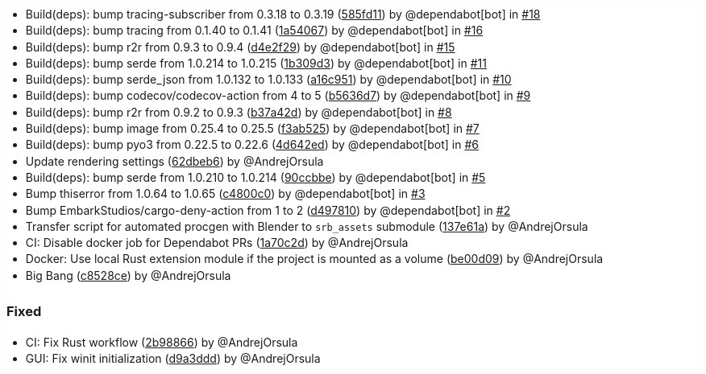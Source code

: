 - Build(deps): bump tracing-subscriber from 0.3.18 to 0.3.19 ([585fd11](https://github.com/AndrejOrsula/space_robotics_bench/commit/585fd11270a9949332bc878c9d28552fc5bdbd40)) by @dependabot[bot] in [#18](https://github.com/AndrejOrsula/space_robotics_bench/pull/18)
- Build(deps): bump tracing from 0.1.40 to 0.1.41 ([1a54067](https://github.com/AndrejOrsula/space_robotics_bench/commit/1a540670839fbdc51298070e9e601dd02bb9f974)) by @dependabot[bot] in [#16](https://github.com/AndrejOrsula/space_robotics_bench/pull/16)
- Build(deps): bump r2r from 0.9.3 to 0.9.4 ([d4e2f29](https://github.com/AndrejOrsula/space_robotics_bench/commit/d4e2f292e7efad5e192a9c0d0ad2b76cde817d08)) by @dependabot[bot] in [#15](https://github.com/AndrejOrsula/space_robotics_bench/pull/15)
- Build(deps): bump serde from 1.0.214 to 1.0.215 ([1b309d3](https://github.com/AndrejOrsula/space_robotics_bench/commit/1b309d3d8540ddccb14029287c34b9be3030b36a)) by @dependabot[bot] in [#11](https://github.com/AndrejOrsula/space_robotics_bench/pull/11)
- Build(deps): bump serde_json from 1.0.132 to 1.0.133 ([a16c951](https://github.com/AndrejOrsula/space_robotics_bench/commit/a16c951b4fc672d2d55f54ccb5ebecc360abea13)) by @dependabot[bot] in [#10](https://github.com/AndrejOrsula/space_robotics_bench/pull/10)
- Build(deps): bump codecov/codecov-action from 4 to 5 ([b5636d7](https://github.com/AndrejOrsula/space_robotics_bench/commit/b5636d7a67971605777b7a8f9b9e17162b7744bc)) by @dependabot[bot] in [#9](https://github.com/AndrejOrsula/space_robotics_bench/pull/9)
- Build(deps): bump r2r from 0.9.2 to 0.9.3 ([b37a42d](https://github.com/AndrejOrsula/space_robotics_bench/commit/b37a42d0410e142a9365a9243d89e1b51d6118d2)) by @dependabot[bot] in [#8](https://github.com/AndrejOrsula/space_robotics_bench/pull/8)
- Build(deps): bump image from 0.25.4 to 0.25.5 ([f3ab525](https://github.com/AndrejOrsula/space_robotics_bench/commit/f3ab52569c9341389133deb586e553e4f2451c57)) by @dependabot[bot] in [#7](https://github.com/AndrejOrsula/space_robotics_bench/pull/7)
- Build(deps): bump pyo3 from 0.22.5 to 0.22.6 ([4d642ed](https://github.com/AndrejOrsula/space_robotics_bench/commit/4d642ed2c52e9d714638eee8a9a25587f330865c)) by @dependabot[bot] in [#6](https://github.com/AndrejOrsula/space_robotics_bench/pull/6)
- Update rendering settings ([62dbeb6](https://github.com/AndrejOrsula/space_robotics_bench/commit/62dbeb645530c254a471fa685491c1b6a34f1019)) by @AndrejOrsula
- Build(deps): bump serde from 1.0.210 to 1.0.214 ([90ccbbe](https://github.com/AndrejOrsula/space_robotics_bench/commit/90ccbbe2f7d21d434958da26fd118c77cff64ec7)) by @dependabot[bot] in [#5](https://github.com/AndrejOrsula/space_robotics_bench/pull/5)
- Bump thiserror from 1.0.64 to 1.0.65 ([c4800c0](https://github.com/AndrejOrsula/space_robotics_bench/commit/c4800c052a31ddf0df6da0d613d49cf7d2b5fd9b)) by @dependabot[bot] in [#3](https://github.com/AndrejOrsula/space_robotics_bench/pull/3)
- Bump EmbarkStudios/cargo-deny-action from 1 to 2 ([d497810](https://github.com/AndrejOrsula/space_robotics_bench/commit/d4978109533877a87ae1cb6ce9fd15f6d5e87531)) by @dependabot[bot] in [#2](https://github.com/AndrejOrsula/space_robotics_bench/pull/2)
- Transfer script for automated procgen with Blender to `srb_assets` submodule ([137e61a](https://github.com/AndrejOrsula/space_robotics_bench/commit/137e61ad3a523c1ea877e76e338c0b4f11e28d6f)) by @AndrejOrsula
- CI: Disable docker job for Dependabot PRs ([1a70c2d](https://github.com/AndrejOrsula/space_robotics_bench/commit/1a70c2de3539f9e9d768ba448f50305e768b92be)) by @AndrejOrsula
- Docker: Use local Rust extension module if the project is mounted as a volume ([be00d09](https://github.com/AndrejOrsula/space_robotics_bench/commit/be00d093ef3bff5d747a034bd1c2e2a78c9afdd0)) by @AndrejOrsula
- Big Bang ([c8528ce](https://github.com/AndrejOrsula/space_robotics_bench/commit/c8528ce0013f7a58f300cd8e0937b88542d0b752)) by @AndrejOrsula

### Fixed
- CI: Fix Rust workflow ([2b98866](https://github.com/AndrejOrsula/space_robotics_bench/commit/2b988668c74fa81750bd849b14fbc6077f171d3f)) by @AndrejOrsula
- GUI: Fix winit initialization ([d9a3ddd](https://github.com/AndrejOrsula/space_robotics_bench/commit/d9a3ddd6b01e644f30ef966552e97e34c9e72493)) by @AndrejOrsula


[0.0.3]: https://github.com/AndrejOrsula/space_robotics_bench/compare/0.0.2..0.0.3
[0.0.2]: https://github.com/AndrejOrsula/space_robotics_bench/compare/0.0.1..0.0.2